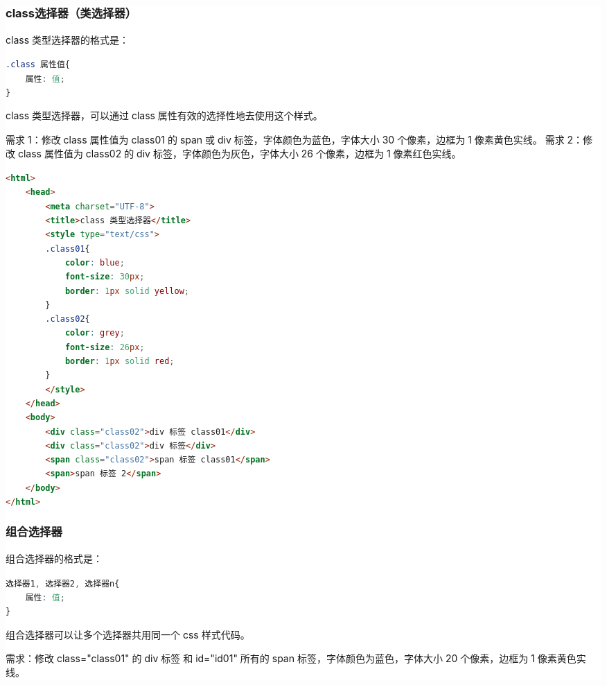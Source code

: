 ### class选择器（类选择器）

class 类型选择器的格式是：

```css
.class 属性值{
	属性: 值;
}
```

class 类型选择器，可以通过 class 属性有效的选择性地去使用这个样式。

需求 1：修改 class 属性值为 class01 的 span 或 div 标签，字体颜色为蓝色，字体大小 30 个像素，边框为 1 像素黄色实线。
需求 2：修改 class 属性值为 class02 的 div 标签，字体颜色为灰色，字体大小 26 个像素，边框为 1 像素红色实线。

```html
<html>
    <head>
        <meta charset="UTF-8">
        <title>class 类型选择器</title>
        <style type="text/css">
        .class01{
            color: blue;
            font-size: 30px;
            border: 1px solid yellow;
        }
        .class02{
            color: grey;
            font-size: 26px;
            border: 1px solid red;
        }
        </style>
    </head>
    <body>
        <div class="class02">div 标签 class01</div>
        <div class="class02">div 标签</div>
        <span class="class02">span 标签 class01</span>
        <span>span 标签 2</span>
    </body>
</html>
```

### 组合选择器

组合选择器的格式是：

```css
选择器1, 选择器2, 选择器n{
	属性: 值;
}
```

组合选择器可以让多个选择器共用同一个 css 样式代码。

需求：修改 class="class01" 的 div 标签 和 id="id01" 所有的 span 标签，字体颜色为蓝色，字体大小 20 个像素，边框为 1 像素黄色实线。
